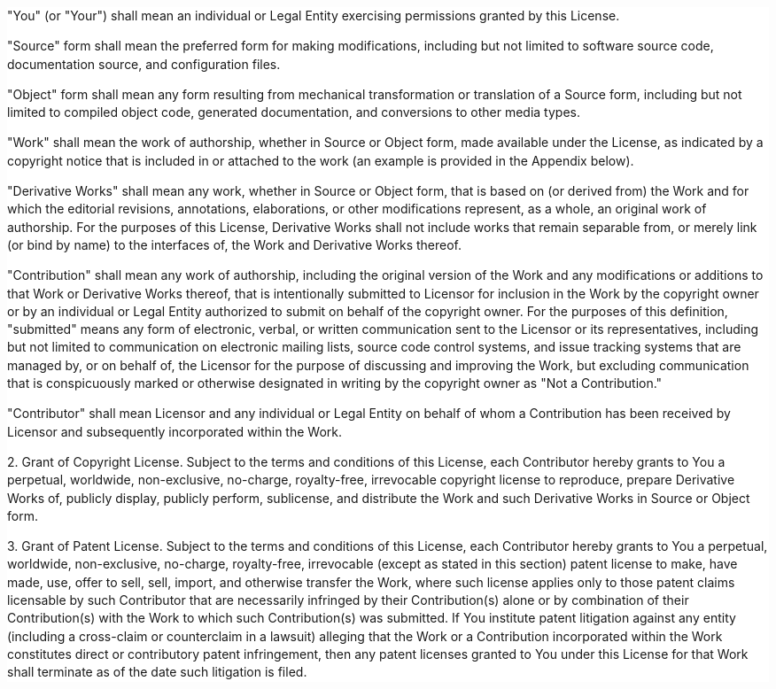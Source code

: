 \"You\" (or \"Your\") shall mean an individual or Legal Entity
exercising permissions granted by this License.

\"Source\" form shall mean the preferred form for making modifications,
including but not limited to software source code, documentation source,
and configuration files.

\"Object\" form shall mean any form resulting from mechanical
transformation or translation of a Source form, including but not
limited to compiled object code, generated documentation, and
conversions to other media types.

\"Work\" shall mean the work of authorship, whether in Source or Object
form, made available under the License, as indicated by a copyright
notice that is included in or attached to the work (an example is
provided in the Appendix below).

\"Derivative Works\" shall mean any work, whether in Source or Object
form, that is based on (or derived from) the Work and for which the
editorial revisions, annotations, elaborations, or other modifications
represent, as a whole, an original work of authorship. For the purposes
of this License, Derivative Works shall not include works that remain
separable from, or merely link (or bind by name) to the interfaces of,
the Work and Derivative Works thereof.

\"Contribution\" shall mean any work of authorship, including the
original version of the Work and any modifications or additions to that
Work or Derivative Works thereof, that is intentionally submitted to
Licensor for inclusion in the Work by the copyright owner or by an
individual or Legal Entity authorized to submit on behalf of the
copyright owner. For the purposes of this definition, \"submitted\"
means any form of electronic, verbal, or written communication sent to
the Licensor or its representatives, including but not limited to
communication on electronic mailing lists, source code control systems,
and issue tracking systems that are managed by, or on behalf of, the
Licensor for the purpose of discussing and improving the Work, but
excluding communication that is conspicuously marked or otherwise
designated in writing by the copyright owner as \"Not a Contribution.\"

\"Contributor\" shall mean Licensor and any individual or Legal Entity
on behalf of whom a Contribution has been received by Licensor and
subsequently incorporated within the Work.

2\. Grant of Copyright License. Subject to the terms and conditions of
this License, each Contributor hereby grants to You a perpetual,
worldwide, non-exclusive, no-charge, royalty-free, irrevocable copyright
license to reproduce, prepare Derivative Works of, publicly display,
publicly perform, sublicense, and distribute the Work and such
Derivative Works in Source or Object form.

3\. Grant of Patent License. Subject to the terms and conditions of this
License, each Contributor hereby grants to You a perpetual, worldwide,
non-exclusive, no-charge, royalty-free, irrevocable (except as stated in
this section) patent license to make, have made, use, offer to sell,
sell, import, and otherwise transfer the Work, where such license
applies only to those patent claims licensable by such Contributor that
are necessarily infringed by their Contribution(s) alone or by
combination of their Contribution(s) with the Work to which such
Contribution(s) was submitted. If You institute patent litigation
against any entity (including a cross-claim or counterclaim in a
lawsuit) alleging that the Work or a Contribution incorporated within
the Work constitutes direct or contributory patent infringement, then
any patent licenses granted to You under this License for that Work
shall terminate as of the date such litigation is filed.
